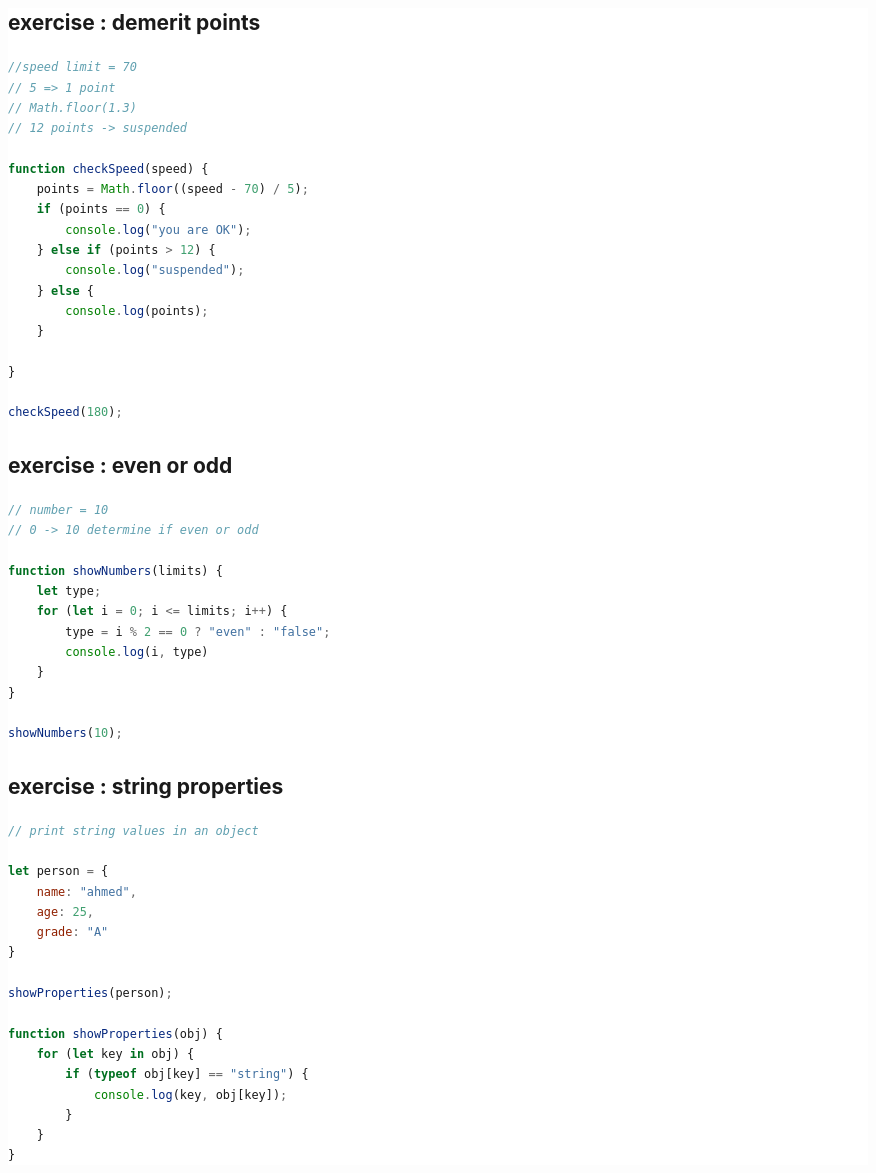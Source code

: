 ## exercise : demerit points

```jsx
//speed limit = 70
// 5 => 1 point 
// Math.floor(1.3)
// 12 points -> suspended 

function checkSpeed(speed) {
    points = Math.floor((speed - 70) / 5);
    if (points == 0) {
        console.log("you are OK");
    } else if (points > 12) {
        console.log("suspended");
    } else {
        console.log(points);
    }
   
}

checkSpeed(180);
```

## exercise : even or odd

```jsx
// number = 10
// 0 -> 10 determine if even or odd 

function showNumbers(limits) {
    let type;
    for (let i = 0; i <= limits; i++) {
        type = i % 2 == 0 ? "even" : "false";
        console.log(i, type)
    }
}

showNumbers(10);
```

## exercise : string properties

```jsx
// print string values in an object

let person = {
    name: "ahmed",
    age: 25,
    grade: "A"
}

showProperties(person);

function showProperties(obj) {
    for (let key in obj) {
        if (typeof obj[key] == "string") {
            console.log(key, obj[key]);
        }
    }
}
```
